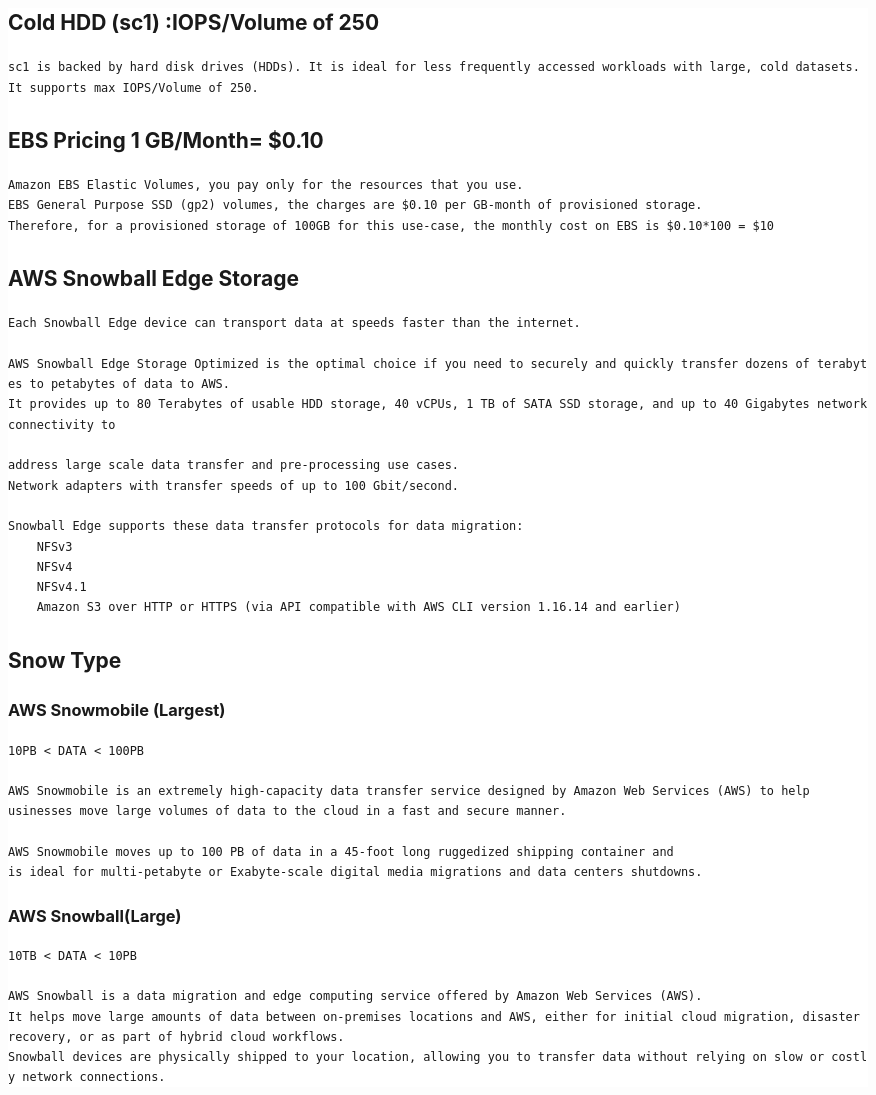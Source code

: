 ## Cold HDD (sc1) :IOPS/Volume of 250

    sc1 is backed by hard disk drives (HDDs). It is ideal for less frequently accessed workloads with large, cold datasets. 
    It supports max IOPS/Volume of 250.

## EBS Pricing 1 GB/Month= $0.10

    Amazon EBS Elastic Volumes, you pay only for the resources that you use. 
    EBS General Purpose SSD (gp2) volumes, the charges are $0.10 per GB-month of provisioned storage. 
    Therefore, for a provisioned storage of 100GB for this use-case, the monthly cost on EBS is $0.10*100 = $10



## AWS Snowball Edge Storage

    Each Snowball Edge device can transport data at speeds faster than the internet.
    
    AWS Snowball Edge Storage Optimized is the optimal choice if you need to securely and quickly transfer dozens of terabytes to petabytes of data to AWS.
    It provides up to 80 Terabytes of usable HDD storage, 40 vCPUs, 1 TB of SATA SSD storage, and up to 40 Gigabytes network connectivity to 
    
    address large scale data transfer and pre-processing use cases.
    Network adapters with transfer speeds of up to 100 Gbit/second.

    Snowball Edge supports these data transfer protocols for data migration:
        NFSv3
        NFSv4
        NFSv4.1
        Amazon S3 over HTTP or HTTPS (via API compatible with AWS CLI version 1.16.14 and earlier)

## Snow Type

### AWS Snowmobile (Largest)
    10PB < DATA < 100PB

    AWS Snowmobile is an extremely high-capacity data transfer service designed by Amazon Web Services (AWS) to help 
    usinesses move large volumes of data to the cloud in a fast and secure manner. 
    
    AWS Snowmobile moves up to 100 PB of data in a 45-foot long ruggedized shipping container and 
    is ideal for multi-petabyte or Exabyte-scale digital media migrations and data centers shutdowns.

### AWS Snowball(Large)
    10TB < DATA < 10PB

    AWS Snowball is a data migration and edge computing service offered by Amazon Web Services (AWS). 
    It helps move large amounts of data between on-premises locations and AWS, either for initial cloud migration, disaster recovery, or as part of hybrid cloud workflows.
    Snowball devices are physically shipped to your location, allowing you to transfer data without relying on slow or costly network connections.
    